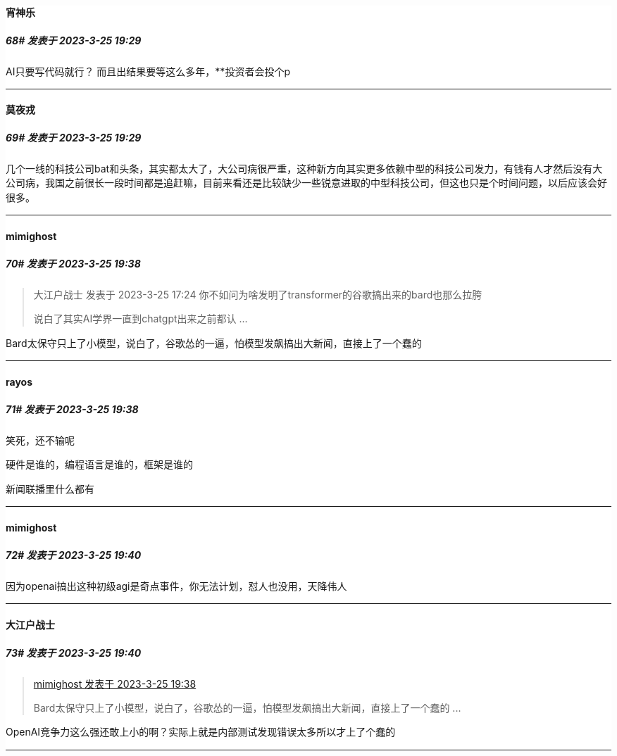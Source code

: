 ####  宵神乐  
##### 68#       发表于 2023-3-25 19:29

AI只要写代码就行？
而且出结果要等这么多年，**投资者会投个p

*****

####  莫夜戎  
##### 69#       发表于 2023-3-25 19:29

几个一线的科技公司bat和头条，其实都太大了，大公司病很严重，这种新方向其实更多依赖中型的科技公司发力，有钱有人才然后没有大公司病，我国之前很长一段时间都是追赶嘛，目前来看还是比较缺少一些锐意进取的中型科技公司，但这也只是个时间问题，以后应该会好很多。

*****

####  mimighost  
##### 70#       发表于 2023-3-25 19:38

<blockquote>大江户战士 发表于 2023-3-25 17:24
你不如问为啥发明了transformer的谷歌搞出来的bard也那么拉胯

说白了其实AI学界一直到chatgpt出来之前都认 ...</blockquote>
Bard太保守只上了小模型，说白了，谷歌怂的一逼，怕模型发飙搞出大新闻，直接上了一个蠢的

*****

####  rayos  
##### 71#       发表于 2023-3-25 19:38

笑死，还不输呢

硬件是谁的，编程语言是谁的，框架是谁的

新闻联播里什么都有

*****

####  mimighost  
##### 72#       发表于 2023-3-25 19:40

因为openai搞出这种初级agi是奇点事件，你无法计划，怼人也没用，天降伟人

*****

####  大江户战士  
##### 73#       发表于 2023-3-25 19:40

<blockquote><a href="httphttps://bbs.saraba1st.com/2b/forum.php?mod=redirect&amp;goto=findpost&amp;pid=60222149&amp;ptid=2125826" target="_blank">mimighost 发表于 2023-3-25 19:38</a>

Bard太保守只上了小模型，说白了，谷歌怂的一逼，怕模型发飙搞出大新闻，直接上了一个蠢的 ...</blockquote>
OpenAI竞争力这么强还敢上小的啊？实际上就是内部测试发现错误太多所以才上了个蠢的

*****
